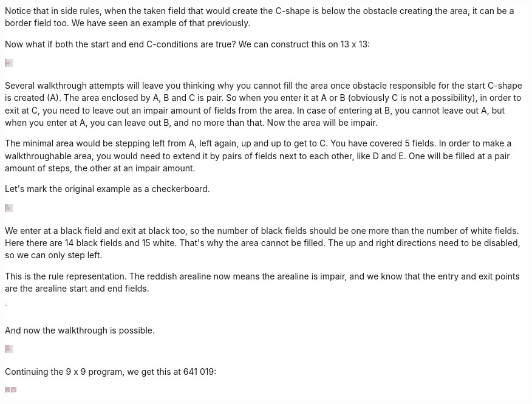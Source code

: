 

Notice that in side rules, when the taken field that would create the C-shape is below the obstacle creating the area, it can be a border field too. We have seen an example of that previously.

Now what if both the start and end C-conditions are true? We can construct this on 13&nbsp;x&nbsp;13:

<img align="top" src="References/1119.svg" width="13" />

Several walkthrough attempts will leave you thinking why you cannot fill the area once obstacle responsible for the start C-shape is created (A). The area enclosed by A, B and C is pair. So when you enter it at A or B (obviously C is not a possibility), in order to exit at C, you need to leave out an impair amount of fields from the area. In case of entering at B, you cannot leave out A, but when you enter at A, you can leave out B, and no more than that. Now the area will be impair.



The minimal area would be stepping left from A, left again, up and up to get to C. You have covered 5 fields.
In order to make a walkthroughable area, you would need to extend it by pairs of fields next to each other, like D and E. One will be filled at a pair amount of steps, the other at an impair amount.

Let's mark the original example as a checkerboard.

<img align="top" src="References/1119_2.svg" width="13" />

We enter at a black field and exit at black too, so the number of black fields should be one more than the number of white fields.
Here there are 14 black fields and 15 white. That's why the area cannot be filled. The up and right directions need to be disabled, so we can only step left.



This is the rule representation. The reddish arealine now means the arealine is impair, and we know that the entry and exit points are the arealine start and end fields.

<img align="top" src="References/rules/13_old/Across 3 impair determined.svg" width="6" />

And now the walkthrough is possible.

<img align="top" src="References/1119_3.svg" width="13" />



Continuing the 9&nbsp;x&nbsp;9 program, we get this at 641 019:

<img align="top" src="References/641019.svg" width="9" /><img src="References/spacer.svg" width="1" /><img align="top" src="References/641019_1.svg" width="9" />
